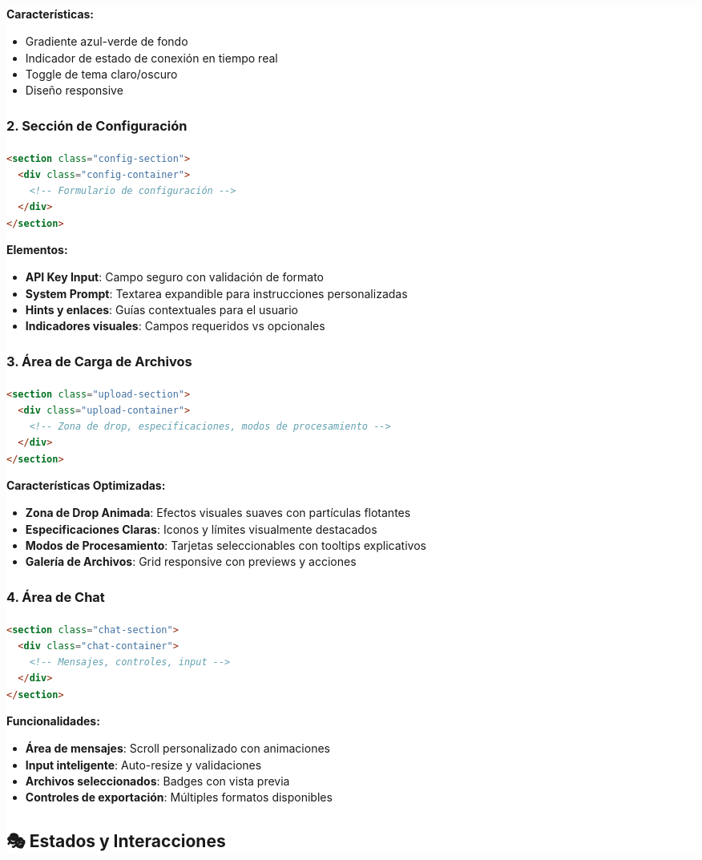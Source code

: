 **Características:**
- Gradiente azul-verde de fondo
- Indicador de estado de conexión en tiempo real
- Toggle de tema claro/oscuro
- Diseño responsive

### 2. Sección de Configuración
```html
<section class="config-section">
  <div class="config-container">
    <!-- Formulario de configuración -->
  </div>
</section>
```

**Elementos:**
- **API Key Input**: Campo seguro con validación de formato
- **System Prompt**: Textarea expandible para instrucciones personalizadas
- **Hints y enlaces**: Guías contextuales para el usuario
- **Indicadores visuales**: Campos requeridos vs opcionales

### 3. Área de Carga de Archivos
```html
<section class="upload-section">
  <div class="upload-container">
    <!-- Zona de drop, especificaciones, modos de procesamiento -->
  </div>
</section>
```

**Características Optimizadas:**
- **Zona de Drop Animada**: Efectos visuales suaves con partículas flotantes
- **Especificaciones Claras**: Iconos y límites visualmente destacados
- **Modos de Procesamiento**: Tarjetas seleccionables con tooltips explicativos
- **Galería de Archivos**: Grid responsive con previews y acciones

### 4. Área de Chat
```html
<section class="chat-section">
  <div class="chat-container">
    <!-- Mensajes, controles, input -->
  </div>
</section>
```

**Funcionalidades:**
- **Área de mensajes**: Scroll personalizado con animaciones
- **Input inteligente**: Auto-resize y validaciones
- **Archivos seleccionados**: Badges con vista previa
- **Controles de exportación**: Múltiples formatos disponibles

## 🎭 Estados y Interacciones
